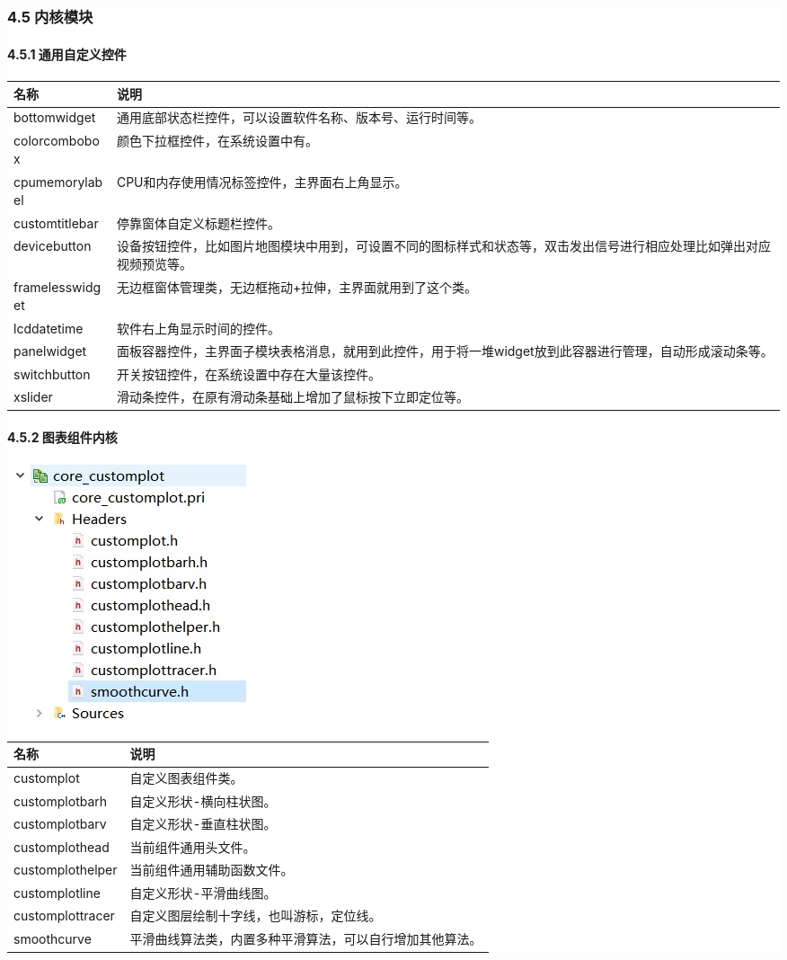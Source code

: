 ### 4.5 内核模块
#### 4.5.1 通用自定义控件
| 名称            | 说明                                                         |
| :-------------- | :----------------------------------------------------------- |
| bottomwidget    | 通用底部状态栏控件，可以设置软件名称、版本号、运行时间等。   |
| colorcombobox   | 颜色下拉框控件，在系统设置中有。                             |
| cpumemorylabel  | CPU和内存使用情况标签控件，主界面右上角显示。                |
| customtitlebar  | 停靠窗体自定义标题栏控件。                                   |
| devicebutton    | 设备按钮控件，比如图片地图模块中用到，可设置不同的图标样式和状态等，双击发出信号进行相应处理比如弹出对应视频预览等。 |
| framelesswidget | 无边框窗体管理类，无边框拖动+拉伸，主界面就用到了这个类。    |
| lcddatetime     | 软件右上角显示时间的控件。                                   |
| panelwidget     | 面板容器控件，主界面子模块表格消息，就用到此控件，用于将一堆widget放到此容器进行管理，自动形成滚动条等。 |
| switchbutton    | 开关按钮控件，在系统设置中存在大量该控件。                   |
| xslider         | 滑动条控件，在原有滑动条基础上增加了鼠标按下立即定位等。     |

#### 4.5.2 图表组件内核
 ![](snap/4-5-2.jpg)

| 名称             | 说明                                                     |
| :--------------- | :------------------------------------------------------- |
| customplot       | 自定义图表组件类。                                       |
| customplotbarh   | 自定义形状-横向柱状图。                                  |
| customplotbarv   | 自定义形状-垂直柱状图。                                  |
| customplothead   | 当前组件通用头文件。                                     |
| customplothelper | 当前组件通用辅助函数文件。                               |
| customplotline   | 自定义形状-平滑曲线图。                                  |
| customplottracer | 自定义图层绘制十字线，也叫游标，定位线。                 |
| smoothcurve      | 平滑曲线算法类，内置多种平滑算法，可以自行增加其他算法。 |
